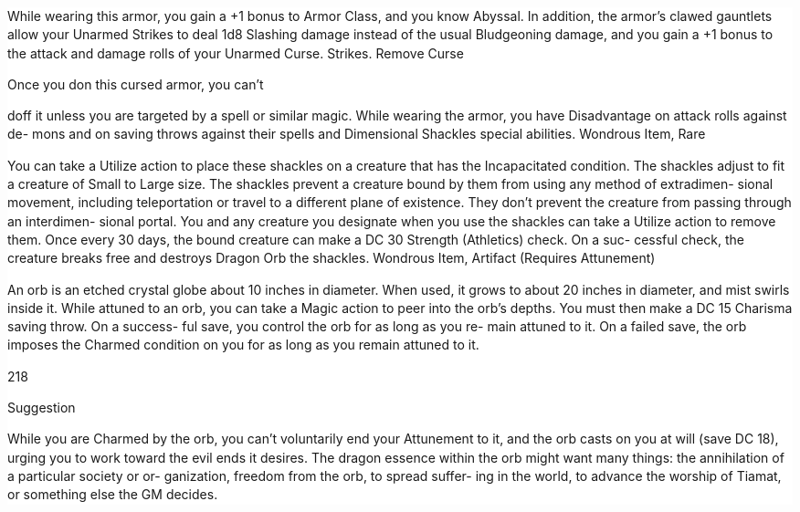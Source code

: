 While wearing this armor, you gain a +1 bonus to
Armor Class, and you know Abyssal. In addition,
the armor’s clawed gauntlets allow your Unarmed
Strikes to deal 1d8 Slashing damage instead of the
usual Bludgeoning damage, and you gain a +1 bonus
to the attack and damage rolls of your Unarmed
Curse.
Strikes.
Remove Curse

 Once you don this cursed armor, you can’t

doff it unless you are targeted by a
spell or similar magic. While wearing the armor,
you have Disadvantage on attack rolls against de-
mons and on saving throws against their spells and
Dimensional Shackles
special abilities.
Wondrous Item, Rare

You can take a Utilize action to place these shackles
on a creature that has the Incapacitated condition.
The shackles adjust to fit a creature of Small to
Large size. The shackles prevent a creature bound
by them from using any method of extradimen-
sional movement, including teleportation or travel
to a different plane of existence. They don’t prevent
the creature from passing through an interdimen-
sional portal.
  You and any creature you designate when you
use the shackles can take a Utilize action to remove
them. Once every 30 days, the bound creature can
make a DC 30 Strength (Athletics) check. On a suc-
cessful check, the creature breaks free and destroys
Dragon Orb
the shackles.
Wondrous Item, Artifact (Requires Attunement)

An orb is an etched crystal globe about 10 inches in
diameter. When used, it grows to about 20 inches in
diameter, and mist swirls inside it.
  While attuned to an orb, you can take a Magic
action to peer into the orb’s depths. You must then
make a DC 15 Charisma saving throw. On a success-
ful save, you control the orb for as long as you re-
main attuned to it. On a failed save, the orb imposes
the Charmed condition on you for as long as you
remain attuned to it.

218

Suggestion

  While you are Charmed by the orb, you can’t
voluntarily end your Attunement to it, and the orb
casts
 on you at will (save DC 18), urging
you to work toward the evil ends it desires. The
dragon essence within the orb might want many
things: the annihilation of a particular society or or-
ganization, freedom from the orb, to spread suffer-
ing in the world, to advance the worship of Tiamat,
or something else the GM decides.
